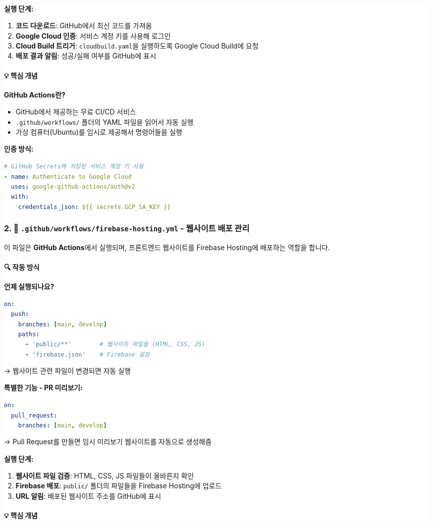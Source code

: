 **실행 단계:**
1. **코드 다운로드**: GitHub에서 최신 코드를 가져옴
2. **Google Cloud 인증**: 서비스 계정 키를 사용해 로그인
3. **Cloud Build 트리거**: `cloudbuild.yaml`을 실행하도록 Google Cloud Build에 요청
4. **배포 결과 알림**: 성공/실패 여부를 GitHub에 표시

#### 💡 핵심 개념

**GitHub Actions란?**
- GitHub에서 제공하는 무료 CI/CD 서비스
- `.github/workflows/` 폴더의 YAML 파일을 읽어서 자동 실행
- 가상 컴퓨터(Ubuntu)를 임시로 제공해서 명령어들을 실행

**인증 방식:**
```yaml
# GitHub Secrets에 저장된 서비스 계정 키 사용
- name: Authenticate to Google Cloud
  uses: google-github-actions/auth@v2
  with:
    credentials_json: ${{ secrets.GCP_SA_KEY }}
```

### 2. 📄 `.github/workflows/firebase-hosting.yml` - 웹사이트 배포 관리

이 파일은 **GitHub Actions**에서 실행되며, 프론트엔드 웹사이트를 Firebase Hosting에 배포하는 역할을 합니다.

#### 🔍 작동 방식

**언제 실행되나요?**
```yaml
on:
  push:
    branches: [main, develop]
    paths:
      - 'public/**'        # 웹사이트 파일들 (HTML, CSS, JS)
      - 'firebase.json'    # Firebase 설정
```
→ 웹사이트 관련 파일이 변경되면 자동 실행

**특별한 기능 - PR 미리보기:**
```yaml
on:
  pull_request:
    branches: [main, develop]
```
→ Pull Request를 만들면 임시 미리보기 웹사이트를 자동으로 생성해줌

**실행 단계:**
1. **웹사이트 파일 검증**: HTML, CSS, JS 파일들이 올바른지 확인
2. **Firebase 배포**: `public/` 폴더의 파일들을 Firebase Hosting에 업로드
3. **URL 알림**: 배포된 웹사이트 주소를 GitHub에 표시

#### 💡 핵심 개념

